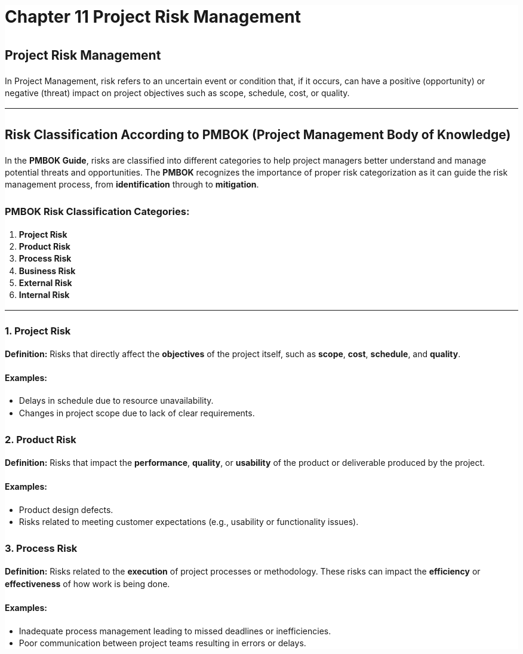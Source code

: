 # Chapter 11 Project Risk Management

## **Project Risk Management**  
In Project Management, risk refers to an uncertain event or condition that, if it occurs, can have a positive (opportunity) or negative (threat) impact on project objectives such as scope, schedule, cost, or quality.


---
## **Risk Classification According to PMBOK (Project Management Body of Knowledge)**  

In the **PMBOK Guide**, risks are classified into different categories to help project managers better understand and manage potential threats and opportunities. The **PMBOK** recognizes the importance of proper risk categorization as it can guide the risk management process, from **identification** through to **mitigation**.

### **PMBOK Risk Classification Categories:**

1. **Project Risk**
2. **Product Risk**
3. **Process Risk**
4. **Business Risk**
5. **External Risk**
6. **Internal Risk**

---

### **1. Project Risk**  
**Definition:** Risks that directly affect the **objectives** of the project itself, such as **scope**, **cost**, **schedule**, and **quality**.

#### **Examples:**  
- Delays in schedule due to resource unavailability.  
- Changes in project scope due to lack of clear requirements.

### **2. Product Risk**  
**Definition:** Risks that impact the **performance**, **quality**, or **usability** of the product or deliverable produced by the project.

#### **Examples:**  
- Product design defects.  
- Risks related to meeting customer expectations (e.g., usability or functionality issues).

### **3. Process Risk**  
**Definition:** Risks related to the **execution** of project processes or methodology. These risks can impact the **efficiency** or **effectiveness** of how work is being done.

#### **Examples:**  
- Inadequate process management leading to missed deadlines or inefficiencies.  
- Poor communication between project teams resulting in errors or delays.
